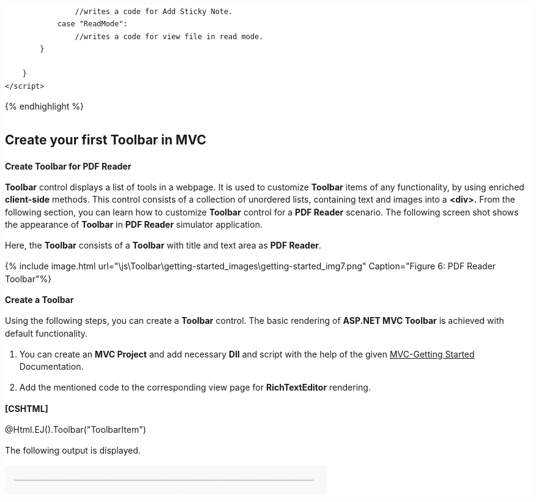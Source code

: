                     //writes a code for Add Sticky Note.
                case "ReadMode":
                    //writes a code for view file in read mode.
            }

        }
    </script>


{% endhighlight %}



## Create your first Toolbar in MVC

**Create Toolbar for PDF Reader**

**Toolbar** control displays a list of tools in a webpage. It is used to customize **Toolbar** items of any functionality, by using enriched **client-side** methods. This control consists of a collection of unordered lists, containing text and images into a **&lt;div&gt;.** From the following section, you can learn how to customize **Toolbar** control for a **PDF Reader** scenario. The following screen shot shows the appearance of **Toolbar** in **PDF Reader** simulator application.

Here, the **Toolbar** consists of a **Toolbar** with title and text area as **PDF Reader**.

{% include image.html url="\js\Toolbar\getting-started_images\getting-started_img7.png" Caption="Figure 6: PDF Reader Toolbar"%}



**Create a Toolbar**

Using the following steps, you can create a **Toolbar** control. The basic rendering of **ASP.NET MVC Toolbar** is achieved with default functionality.



1. You can create an **MVC Project** and add necessary **Dll** and script with the help of the given [MVC-Getting Started](http://help.syncfusion.com/ug/js/Documents/gettingstartedwithmv.htm) Documentation.



2. Add the mentioned code to the corresponding view page for **RichTextEditor** rendering.



**[CSHTML]**     

@Html.EJ().Toolbar("ToolbarItem")





The following output is displayed.



![](getting-started_images\getting-started_img8.png)

